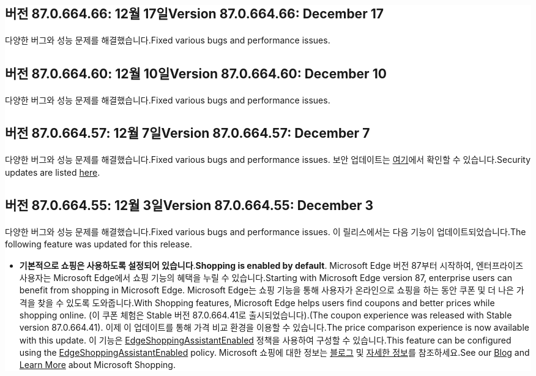 ## <span data-ttu-id="c1ec7-111">버전 87.0.664.66: 12월 17일</span><span class="sxs-lookup"><span data-stu-id="c1ec7-111">Version 87.0.664.66: December 17</span></span>

<span data-ttu-id="c1ec7-112">다양한 버그와 성능 문제를 해결했습니다.</span><span class="sxs-lookup"><span data-stu-id="c1ec7-112">Fixed various bugs and performance issues.</span></span>

## <span data-ttu-id="c1ec7-113">버전 87.0.664.60: 12월 10일</span><span class="sxs-lookup"><span data-stu-id="c1ec7-113">Version 87.0.664.60: December 10</span></span>

<span data-ttu-id="c1ec7-114">다양한 버그와 성능 문제를 해결했습니다.</span><span class="sxs-lookup"><span data-stu-id="c1ec7-114">Fixed various bugs and performance issues.</span></span>

## <span data-ttu-id="c1ec7-115">버전 87.0.664.57: 12월 7일</span><span class="sxs-lookup"><span data-stu-id="c1ec7-115">Version 87.0.664.57: December 7</span></span>

<span data-ttu-id="c1ec7-116">다양한 버그와 성능 문제를 해결했습니다.</span><span class="sxs-lookup"><span data-stu-id="c1ec7-116">Fixed various bugs and performance issues.</span></span> <span data-ttu-id="c1ec7-117">보안 업데이트는 [여기](https://docs.microsoft.com/DeployEdge/microsoft-edge-relnotes-security#december-7-2020)에서 확인할 수 있습니다.</span><span class="sxs-lookup"><span data-stu-id="c1ec7-117">Security updates are listed [here](https://docs.microsoft.com/DeployEdge/microsoft-edge-relnotes-security#december-7-2020).</span></span>

## <span data-ttu-id="c1ec7-118">버전 87.0.664.55: 12월 3일</span><span class="sxs-lookup"><span data-stu-id="c1ec7-118">Version 87.0.664.55: December 3</span></span>

<span data-ttu-id="c1ec7-119">다양한 버그와 성능 문제를 해결했습니다.</span><span class="sxs-lookup"><span data-stu-id="c1ec7-119">Fixed various bugs and performance issues.</span></span> <span data-ttu-id="c1ec7-120">이 릴리스에서는 다음 기능이 업데이트되었습니다.</span><span class="sxs-lookup"><span data-stu-id="c1ec7-120">The following feature was updated for this release.</span></span>

- <span data-ttu-id="c1ec7-121">**기본적으로 쇼핑은 사용하도록 설정되어 있습니다**.</span><span class="sxs-lookup"><span data-stu-id="c1ec7-121">**Shopping is enabled by default**.</span></span> <span data-ttu-id="c1ec7-122">Microsoft Edge 버전 87부터 시작하여, 엔터프라이즈 사용자는 Microsoft Edge에서 쇼핑 기능의 혜택을 누릴 수 있습니다.</span><span class="sxs-lookup"><span data-stu-id="c1ec7-122">Starting with Microsoft Edge version 87, enterprise users can benefit from shopping in Microsoft Edge.</span></span> <span data-ttu-id="c1ec7-123">Microsoft Edge는 쇼핑 기능을 통해 사용자가 온라인으로 쇼핑을 하는 동안 쿠폰 및 더 나은 가격을 찾을 수 있도록 도와줍니다.</span><span class="sxs-lookup"><span data-stu-id="c1ec7-123">With Shopping features, Microsoft Edge helps users find coupons and better prices while shopping online.</span></span> <span data-ttu-id="c1ec7-124">(이 쿠폰 체험은 Stable 버전 87.0.664.41로 출시되었습니다).</span><span class="sxs-lookup"><span data-stu-id="c1ec7-124">(The coupon experience was released with Stable version 87.0.664.41).</span></span> <span data-ttu-id="c1ec7-125">이제 이 업데이트를 통해 가격 비교 환경을 이용할 수 있습니다.</span><span class="sxs-lookup"><span data-stu-id="c1ec7-125">The price comparison experience is now available with this update.</span></span> <span data-ttu-id="c1ec7-126">이 기능은 [EdgeShoppingAssistantEnabled](https://docs.microsoft.com/deployedge/microsoft-edge-policies#edgeshoppingassistantenabled) 정책을 사용하여 구성할 수 있습니다.</span><span class="sxs-lookup"><span data-stu-id="c1ec7-126">This feature can be configured using the [EdgeShoppingAssistantEnabled](https://docs.microsoft.com/deployedge/microsoft-edge-policies#edgeshoppingassistantenabled) policy.</span></span> <span data-ttu-id="c1ec7-127">Microsoft 쇼핑에 대한 정보는 [블로그](https://blogs.windows.com/windowsexperience/2020/11/19/finish-up-that-holiday-shopping-with-new-features-from-microsoft-edge-and-bing/) 및 [자세한 정보](https://docs.microsoft.com/microsoft-edge/privacy-whitepaper#shopping)를 참조하세요.</span><span class="sxs-lookup"><span data-stu-id="c1ec7-127">See our [Blog](https://blogs.windows.com/windowsexperience/2020/11/19/finish-up-that-holiday-shopping-with-new-features-from-microsoft-edge-and-bing/) and [Learn More](https://docs.microsoft.com/microsoft-edge/privacy-whitepaper#shopping) about Microsoft Shopping.</span></span>
